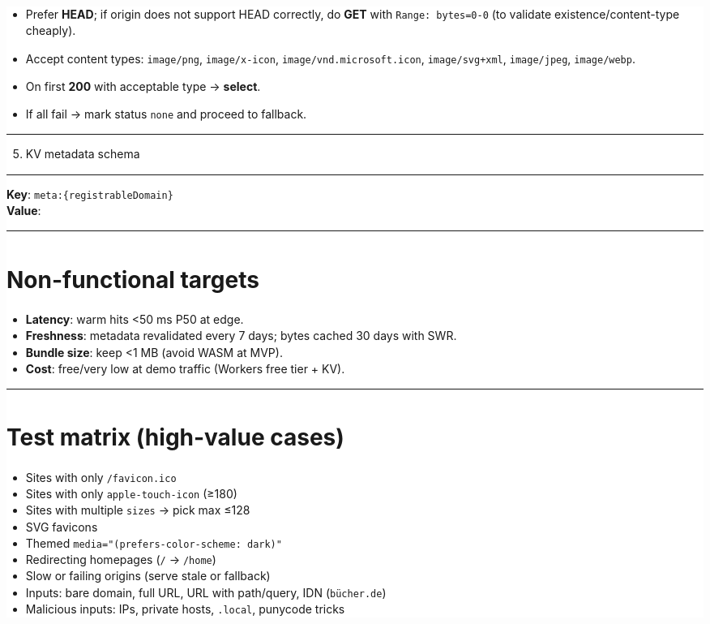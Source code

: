 - Prefer **HEAD**; if origin does not support HEAD correctly, do **GET** with `Range: bytes=0-0` (to validate
  existence/content-type cheaply).

- Accept content types: `image/png`, `image/x-icon`, `image/vnd.microsoft.icon`, `image/svg+xml`, `image/jpeg`,
  `image/webp`.

- On first **200** with acceptable type → **select**.

- If all fail → mark status `none` and proceed to fallback.

* * * * *

5) KV metadata schema

---------------------

**Key**: `meta:{registrableDomain}`\
**Value**:


* * * * *

# Non-functional targets

- **Latency**: warm hits <50 ms P50 at edge.
- **Freshness**: metadata revalidated every 7 days; bytes cached 30 days with SWR.
- **Bundle size**: keep <1 MB (avoid WASM at MVP).
- **Cost**: free/very low at demo traffic (Workers free tier + KV).

* * * * *

# Test matrix (high-value cases)

- Sites with only `/favicon.ico`
- Sites with only `apple-touch-icon` (≥180)
- Sites with multiple `sizes` → pick max ≤128
- SVG favicons
- Themed `media="(prefers-color-scheme: dark)"`
- Redirecting homepages (`/` → `/home`)
- Slow or failing origins (serve stale or fallback)
- Inputs: bare domain, full URL, URL with path/query, IDN (`bücher.de`)
- Malicious inputs: IPs, private hosts, `.local`, punycode tricks
